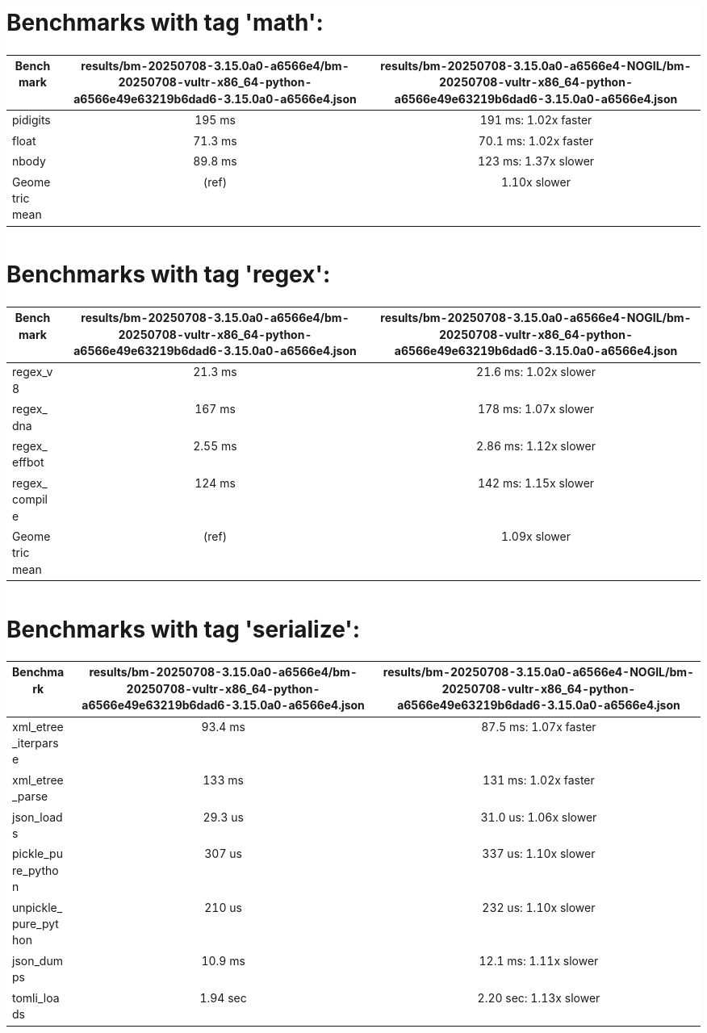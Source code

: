 Benchmarks with tag 'math':
===========================

| Benchmark      | results/bm-20250708-3.15.0a0-a6566e4/bm-20250708-vultr-x86_64-python-a6566e49e63219b6dad6-3.15.0a0-a6566e4.json | results/bm-20250708-3.15.0a0-a6566e4-NOGIL/bm-20250708-vultr-x86_64-python-a6566e49e63219b6dad6-3.15.0a0-a6566e4.json |
|----------------|:---------------------------------------------------------------------------------------------------------------:|:---------------------------------------------------------------------------------------------------------------------:|
| pidigits       | 195 ms                                                                                                          | 191 ms: 1.02x faster                                                                                                  |
| float          | 71.3 ms                                                                                                         | 70.1 ms: 1.02x faster                                                                                                 |
| nbody          | 89.8 ms                                                                                                         | 123 ms: 1.37x slower                                                                                                  |
| Geometric mean | (ref)                                                                                                           | 1.10x slower                                                                                                          |

Benchmarks with tag 'regex':
============================

| Benchmark      | results/bm-20250708-3.15.0a0-a6566e4/bm-20250708-vultr-x86_64-python-a6566e49e63219b6dad6-3.15.0a0-a6566e4.json | results/bm-20250708-3.15.0a0-a6566e4-NOGIL/bm-20250708-vultr-x86_64-python-a6566e49e63219b6dad6-3.15.0a0-a6566e4.json |
|----------------|:---------------------------------------------------------------------------------------------------------------:|:---------------------------------------------------------------------------------------------------------------------:|
| regex_v8       | 21.3 ms                                                                                                         | 21.6 ms: 1.02x slower                                                                                                 |
| regex_dna      | 167 ms                                                                                                          | 178 ms: 1.07x slower                                                                                                  |
| regex_effbot   | 2.55 ms                                                                                                         | 2.86 ms: 1.12x slower                                                                                                 |
| regex_compile  | 124 ms                                                                                                          | 142 ms: 1.15x slower                                                                                                  |
| Geometric mean | (ref)                                                                                                           | 1.09x slower                                                                                                          |

Benchmarks with tag 'serialize':
================================

| Benchmark            | results/bm-20250708-3.15.0a0-a6566e4/bm-20250708-vultr-x86_64-python-a6566e49e63219b6dad6-3.15.0a0-a6566e4.json | results/bm-20250708-3.15.0a0-a6566e4-NOGIL/bm-20250708-vultr-x86_64-python-a6566e49e63219b6dad6-3.15.0a0-a6566e4.json |
|----------------------|:---------------------------------------------------------------------------------------------------------------:|:---------------------------------------------------------------------------------------------------------------------:|
| xml_etree_iterparse  | 93.4 ms                                                                                                         | 87.5 ms: 1.07x faster                                                                                                 |
| xml_etree_parse      | 133 ms                                                                                                          | 131 ms: 1.02x faster                                                                                                  |
| json_loads           | 29.3 us                                                                                                         | 31.0 us: 1.06x slower                                                                                                 |
| pickle_pure_python   | 307 us                                                                                                          | 337 us: 1.10x slower                                                                                                  |
| unpickle_pure_python | 210 us                                                                                                          | 232 us: 1.10x slower                                                                                                  |
| json_dumps           | 10.9 ms                                                                                                         | 12.1 ms: 1.11x slower                                                                                                 |
| tomli_loads          | 1.94 sec                                                                                                        | 2.20 sec: 1.13x slower                                                                                                |